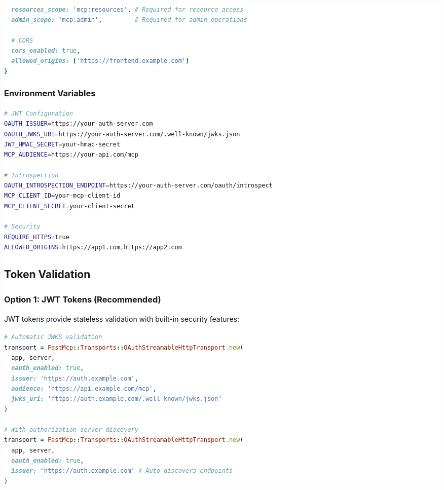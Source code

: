 ```ruby
  resources_scope: 'mcp:resources', # Required for resource access
  admin_scope: 'mcp:admin',         # Required for admin operations
  
  # CORS
  cors_enabled: true,
  allowed_origins: ['https://frontend.example.com']
}
```

### Environment Variables

```bash
# JWT Configuration
OAUTH_ISSUER=https://your-auth-server.com
OAUTH_JWKS_URI=https://your-auth-server.com/.well-known/jwks.json
JWT_HMAC_SECRET=your-hmac-secret
MCP_AUDIENCE=https://your-api.com/mcp

# Introspection
OAUTH_INTROSPECTION_ENDPOINT=https://your-auth-server.com/oauth/introspect
MCP_CLIENT_ID=your-mcp-client-id
MCP_CLIENT_SECRET=your-client-secret

# Security
REQUIRE_HTTPS=true
ALLOWED_ORIGINS=https://app1.com,https://app2.com
```

## Token Validation

### Option 1: JWT Tokens (Recommended)

JWT tokens provide stateless validation with built-in security features:

```ruby
# Automatic JWKS validation
transport = FastMcp::Transports::OAuthStreamableHttpTransport.new(
  app, server,
  oauth_enabled: true,
  issuer: 'https://auth.example.com',
  audience: 'https://api.example.com/mcp',
  jwks_uri: 'https://auth.example.com/.well-known/jwks.json'
)

# With authorization server discovery
transport = FastMcp::Transports::OAuthStreamableHttpTransport.new(
  app, server,
  oauth_enabled: true,
  issuer: 'https://auth.example.com' # Auto-discovers endpoints
)
```
